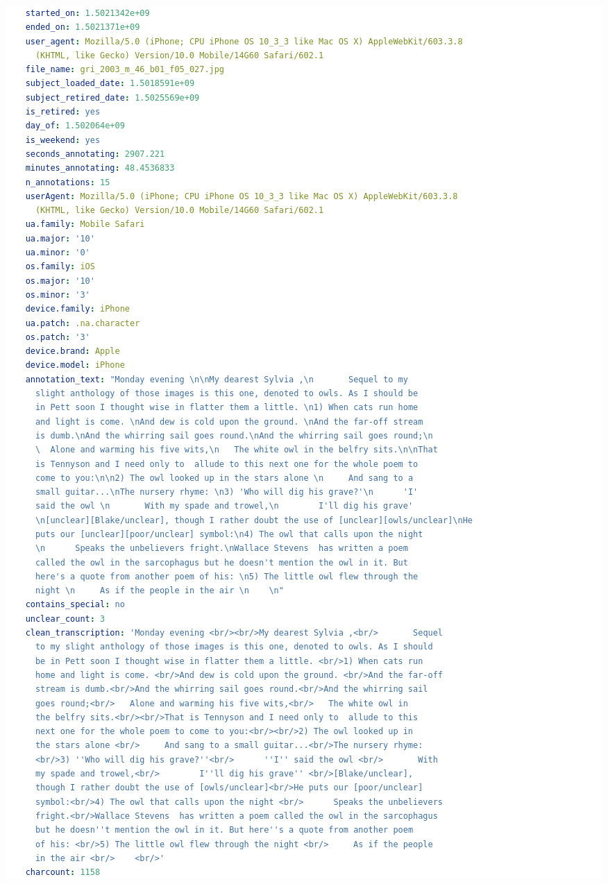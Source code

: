 ```yaml
    started_on: 1.5021342e+09
    ended_on: 1.5021371e+09
    user_agent: Mozilla/5.0 (iPhone; CPU iPhone OS 10_3_3 like Mac OS X) AppleWebKit/603.3.8
      (KHTML, like Gecko) Version/10.0 Mobile/14G60 Safari/602.1
    file_name: gri_2003_m_46_b01_f05_027.jpg
    subject_loaded_date: 1.5018591e+09
    subject_retired_date: 1.5025569e+09
    is_retired: yes
    day_of: 1.502064e+09
    is_weekend: yes
    seconds_annotating: 2907.221
    minutes_annotating: 48.4536833
    n_annotations: 15
    userAgent: Mozilla/5.0 (iPhone; CPU iPhone OS 10_3_3 like Mac OS X) AppleWebKit/603.3.8
      (KHTML, like Gecko) Version/10.0 Mobile/14G60 Safari/602.1
    ua.family: Mobile Safari
    ua.major: '10'
    ua.minor: '0'
    os.family: iOS
    os.major: '10'
    os.minor: '3'
    device.family: iPhone
    ua.patch: .na.character
    os.patch: '3'
    device.brand: Apple
    device.model: iPhone
    annotation_text: "Monday evening \n\nMy dearest Sylvia ,\n       Sequel to my
      slight anthology of those images is this one, denoted to owls. As I should be
      in Pett soon I thought wise in flatter them a little. \n1) When cats run home
      and light is come. \nAnd dew is cold upon the ground. \nAnd the far-off stream
      is dumb.\nAnd the whirring sail goes round.\nAnd the whirring sail goes round;\n
      \  Alone and warming his five wits,\n   The white owl in the belfry sits.\n\nThat
      is Tennyson and I need only to  allude to this next one for the whole poem to
      come to you:\n\n2) The owl looked up in the stars alone \n     And sang to a
      small guitar...\nThe nursery rhyme: \n3) 'Who will dig his grave?'\n      'I'
      said the owl \n       With my spade and trowel,\n        I'll dig his grave'
      \n[unclear][Blake/unclear], though I rather doubt the use of [unclear][owls/unclear]\nHe
      puts our [unclear][poor/unclear] symbol:\n4) The owl that calls upon the night
      \n      Speaks the unbelievers fright.\nWallace Stevens  has written a poem
      called the owl in the sarcophagus but he doesn't mention the owl in it. But
      here's a quote from another poem of his: \n5) The little owl flew through the
      night \n     As if the people in the air \n    \n"
    contains_special: no
    unclear_count: 3
    clean_transcription: 'Monday evening <br/><br/>My dearest Sylvia ,<br/>       Sequel
      to my slight anthology of those images is this one, denoted to owls. As I should
      be in Pett soon I thought wise in flatter them a little. <br/>1) When cats run
      home and light is come. <br/>And dew is cold upon the ground. <br/>And the far-off
      stream is dumb.<br/>And the whirring sail goes round.<br/>And the whirring sail
      goes round;<br/>   Alone and warming his five wits,<br/>   The white owl in
      the belfry sits.<br/><br/>That is Tennyson and I need only to  allude to this
      next one for the whole poem to come to you:<br/><br/>2) The owl looked up in
      the stars alone <br/>     And sang to a small guitar...<br/>The nursery rhyme:
      <br/>3) ''Who will dig his grave?''<br/>      ''I'' said the owl <br/>       With
      my spade and trowel,<br/>        I''ll dig his grave'' <br/>[Blake/unclear],
      though I rather doubt the use of [owls/unclear]<br/>He puts our [poor/unclear]
      symbol:<br/>4) The owl that calls upon the night <br/>      Speaks the unbelievers
      fright.<br/>Wallace Stevens  has written a poem called the owl in the sarcophagus
      but he doesn''t mention the owl in it. But here''s a quote from another poem
      of his: <br/>5) The little owl flew through the night <br/>     As if the people
      in the air <br/>    <br/>'
    charcount: 1158
```